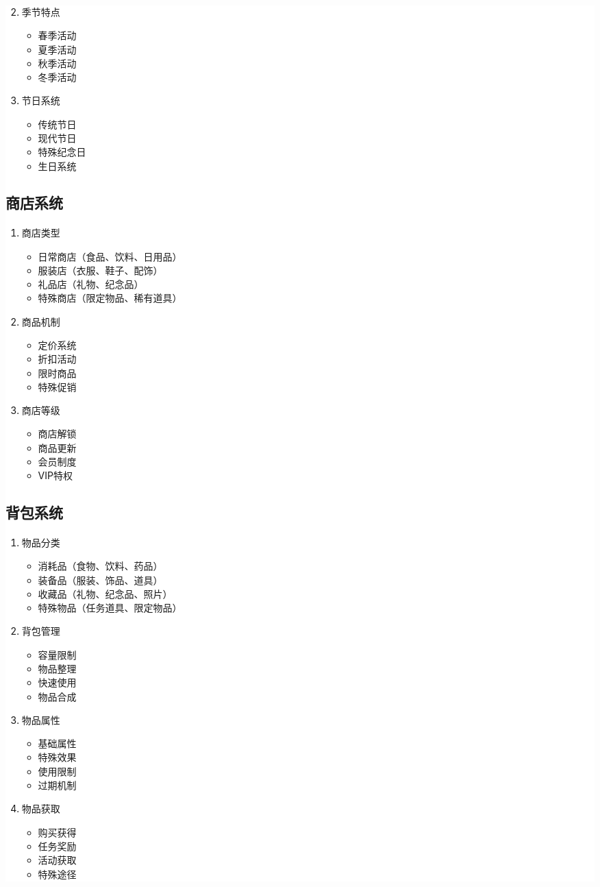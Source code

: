 2. 季节特点
   - 春季活动
   - 夏季活动
   - 秋季活动
   - 冬季活动

3. 节日系统
   - 传统节日
   - 现代节日
   - 特殊纪念日
   - 生日系统

## 商店系统
1. 商店类型
   - 日常商店（食品、饮料、日用品）
   - 服装店（衣服、鞋子、配饰）
   - 礼品店（礼物、纪念品）
   - 特殊商店（限定物品、稀有道具）

2. 商品机制
   - 定价系统
   - 折扣活动
   - 限时商品
   - 特殊促销

3. 商店等级
   - 商店解锁
   - 商品更新
   - 会员制度
   - VIP特权

## 背包系统
1. 物品分类
   - 消耗品（食物、饮料、药品）
   - 装备品（服装、饰品、道具）
   - 收藏品（礼物、纪念品、照片）
   - 特殊物品（任务道具、限定物品）

2. 背包管理
   - 容量限制
   - 物品整理
   - 快速使用
   - 物品合成

3. 物品属性
   - 基础属性
   - 特殊效果
   - 使用限制
   - 过期机制

4. 物品获取
   - 购买获得
   - 任务奖励
   - 活动获取
   - 特殊途径
